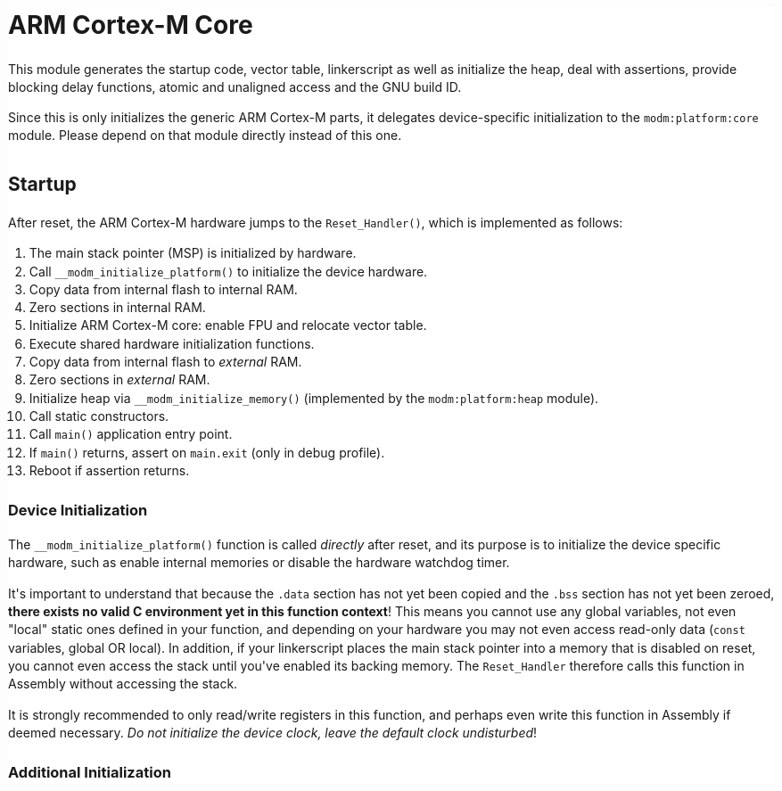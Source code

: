 # ARM Cortex-M Core

This module generates the startup code, vector table, linkerscript as well as
initialize the heap, deal with assertions, provide blocking delay functions,
atomic and unaligned access and the GNU build ID.

Since this is only initializes the generic ARM Cortex-M parts, it delegates
device-specific initialization to the `modm:platform:core` module. Please depend
on that module directly instead of this one.


## Startup

After reset, the ARM Cortex-M hardware jumps to the `Reset_Handler()`, which is
implemented as follows:

1. The main stack pointer (MSP) is initialized by hardware.
2. Call `__modm_initialize_platform()` to initialize the device  hardware.
3. Copy data from internal flash to internal RAM.
4. Zero sections in internal RAM.
5. Initialize ARM Cortex-M core: enable FPU and relocate vector table.
6. Execute shared hardware initialization functions.
7. Copy data from internal flash to *external* RAM.
8. Zero sections in *external* RAM.
9. Initialize heap via `__modm_initialize_memory()` (implemented by the
   `modm:platform:heap` module).
10. Call static constructors.
11. Call `main()` application entry point.
12. If `main()` returns, assert on `main.exit` (only in debug profile).
13. Reboot if assertion returns.


### Device Initialization

The `__modm_initialize_platform()` function is called *directly* after reset,
and its purpose is to initialize the device specific hardware, such as enable
internal memories or disable the hardware watchdog timer.

It's important to understand that because the `.data` section has not yet been
copied and the `.bss` section has not yet been zeroed, **there exists no valid C
environment yet in this function context**! This means you cannot use any global
variables, not even "local" static  ones defined in your function, and depending
on your hardware you may not even access read-only data (`const` variables,
global OR local). In addition, if your linkerscript places the main stack
pointer into a memory that is disabled on reset, you cannot even access the
stack until you've enabled its backing memory. The `Reset_Handler` therefore
calls this function in Assembly without accessing the stack.

It is strongly recommended to only read/write registers in this function, and
perhaps even write this function in Assembly if deemed necessary. *Do not
initialize the device clock, leave the default clock undisturbed*!


### Additional Initialization
